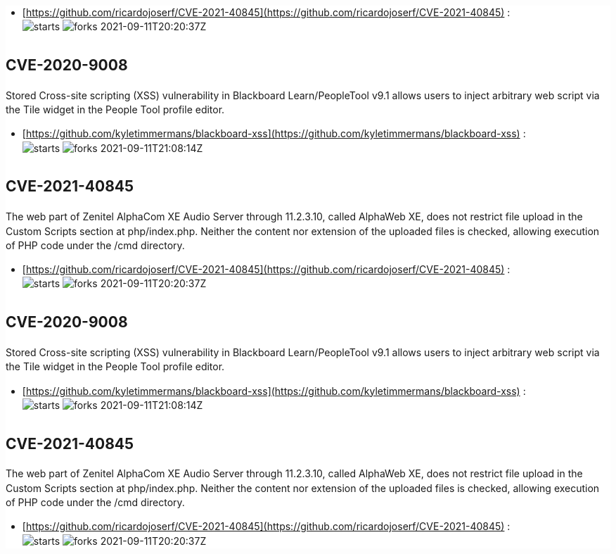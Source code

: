 - [https://github.com/ricardojoserf/CVE-2021-40845](https://github.com/ricardojoserf/CVE-2021-40845) :  
![starts](https://img.shields.io/github/stars/ricardojoserf/CVE-2021-40845.svg) 
![forks](https://img.shields.io/github/forks/ricardojoserf/CVE-2021-40845.svg) 
2021-09-11T20:20:37Z

## CVE-2020-9008
 Stored Cross-site scripting (XSS) vulnerability in Blackboard Learn/PeopleTool v9.1 allows users to inject arbitrary web script via the Tile widget in the People Tool profile editor.

- [https://github.com/kyletimmermans/blackboard-xss](https://github.com/kyletimmermans/blackboard-xss) :  
![starts](https://img.shields.io/github/stars/kyletimmermans/blackboard-xss.svg) 
![forks](https://img.shields.io/github/forks/kyletimmermans/blackboard-xss.svg) 
2021-09-11T21:08:14Z

## CVE-2021-40845
 The web part of Zenitel AlphaCom XE Audio Server through 11.2.3.10, called AlphaWeb XE, does not restrict file upload in the Custom Scripts section at php/index.php. Neither the content nor extension of the uploaded files is checked, allowing execution of PHP code under the /cmd directory.

- [https://github.com/ricardojoserf/CVE-2021-40845](https://github.com/ricardojoserf/CVE-2021-40845) :  
![starts](https://img.shields.io/github/stars/ricardojoserf/CVE-2021-40845.svg) 
![forks](https://img.shields.io/github/forks/ricardojoserf/CVE-2021-40845.svg) 
2021-09-11T20:20:37Z

## CVE-2020-9008
 Stored Cross-site scripting (XSS) vulnerability in Blackboard Learn/PeopleTool v9.1 allows users to inject arbitrary web script via the Tile widget in the People Tool profile editor.

- [https://github.com/kyletimmermans/blackboard-xss](https://github.com/kyletimmermans/blackboard-xss) :  
![starts](https://img.shields.io/github/stars/kyletimmermans/blackboard-xss.svg) 
![forks](https://img.shields.io/github/forks/kyletimmermans/blackboard-xss.svg) 
2021-09-11T21:08:14Z

## CVE-2021-40845
 The web part of Zenitel AlphaCom XE Audio Server through 11.2.3.10, called AlphaWeb XE, does not restrict file upload in the Custom Scripts section at php/index.php. Neither the content nor extension of the uploaded files is checked, allowing execution of PHP code under the /cmd directory.

- [https://github.com/ricardojoserf/CVE-2021-40845](https://github.com/ricardojoserf/CVE-2021-40845) :  
![starts](https://img.shields.io/github/stars/ricardojoserf/CVE-2021-40845.svg) 
![forks](https://img.shields.io/github/forks/ricardojoserf/CVE-2021-40845.svg) 
2021-09-11T20:20:37Z
